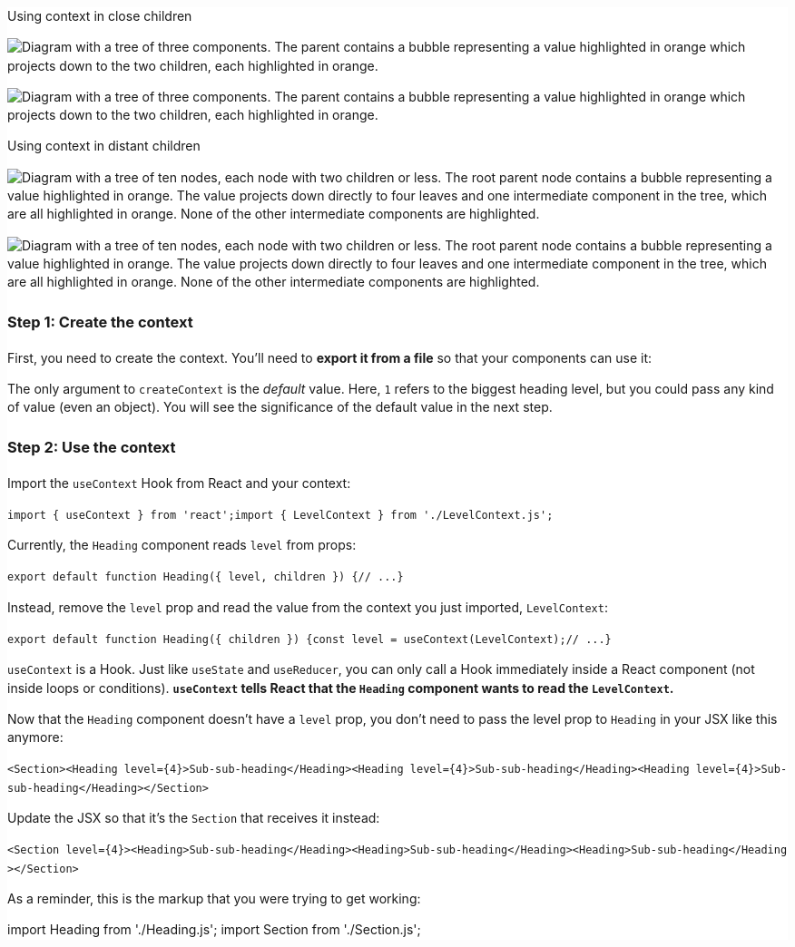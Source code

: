 Using context in close children

![Diagram with a tree of three components. The parent contains a bubble representing a value highlighted in orange which projects down to the two children, each highlighted in orange.](/_next/image?url=%2Fimages%2Fdocs%2Fdiagrams%2Fpassing_data_context_close.dark.png&w=1920&q=75)

![Diagram with a tree of three components. The parent contains a bubble representing a value highlighted in orange which projects down to the two children, each highlighted in orange.](/_next/image?url=%2Fimages%2Fdocs%2Fdiagrams%2Fpassing_data_context_close.png&w=1920&q=75)

Using context in distant children

![Diagram with a tree of ten nodes, each node with two children or less. The root parent node contains a bubble representing a value highlighted in orange. The value projects down directly to four leaves and one intermediate component in the tree, which are all highlighted in orange. None of the other intermediate components are highlighted.](/_next/image?url=%2Fimages%2Fdocs%2Fdiagrams%2Fpassing_data_context_far.dark.png&w=1920&q=75)

![Diagram with a tree of ten nodes, each node with two children or less. The root parent node contains a bubble representing a value highlighted in orange. The value projects down directly to four leaves and one intermediate component in the tree, which are all highlighted in orange. None of the other intermediate components are highlighted.](/_next/image?url=%2Fimages%2Fdocs%2Fdiagrams%2Fpassing_data_context_far.png&w=1920&q=75)

### Step 1: Create the context[](#step-1-create-the-context "Link for Step 1: Create the context")

First, you need to create the context. You’ll need to **export it from a file** so that your components can use it:

The only argument to `createContext` is the _default_ value. Here, `1` refers to the biggest heading level, but you could pass any kind of value (even an object). You will see the significance of the default value in the next step.

### Step 2: Use the context[](#step-2-use-the-context "Link for Step 2: Use the context")

Import the `useContext` Hook from React and your context:

    import { useContext } from 'react';import { LevelContext } from './LevelContext.js';

Currently, the `Heading` component reads `level` from props:

    export default function Heading({ level, children }) {// ...}

Instead, remove the `level` prop and read the value from the context you just imported, `LevelContext`:

    export default function Heading({ children }) {const level = useContext(LevelContext);// ...}

`useContext` is a Hook. Just like `useState` and `useReducer`, you can only call a Hook immediately inside a React component (not inside loops or conditions). **`useContext` tells React that the `Heading` component wants to read the `LevelContext`.**

Now that the `Heading` component doesn’t have a `level` prop, you don’t need to pass the level prop to `Heading` in your JSX like this anymore:

    <Section><Heading level={4}>Sub-sub-heading</Heading><Heading level={4}>Sub-sub-heading</Heading><Heading level={4}>Sub-sub-heading</Heading></Section>

Update the JSX so that it’s the `Section` that receives it instead:

    <Section level={4}><Heading>Sub-sub-heading</Heading><Heading>Sub-sub-heading</Heading><Heading>Sub-sub-heading</Heading></Section>

As a reminder, this is the markup that you were trying to get working:

import Heading from './Heading.js';
import Section from './Section.js';
